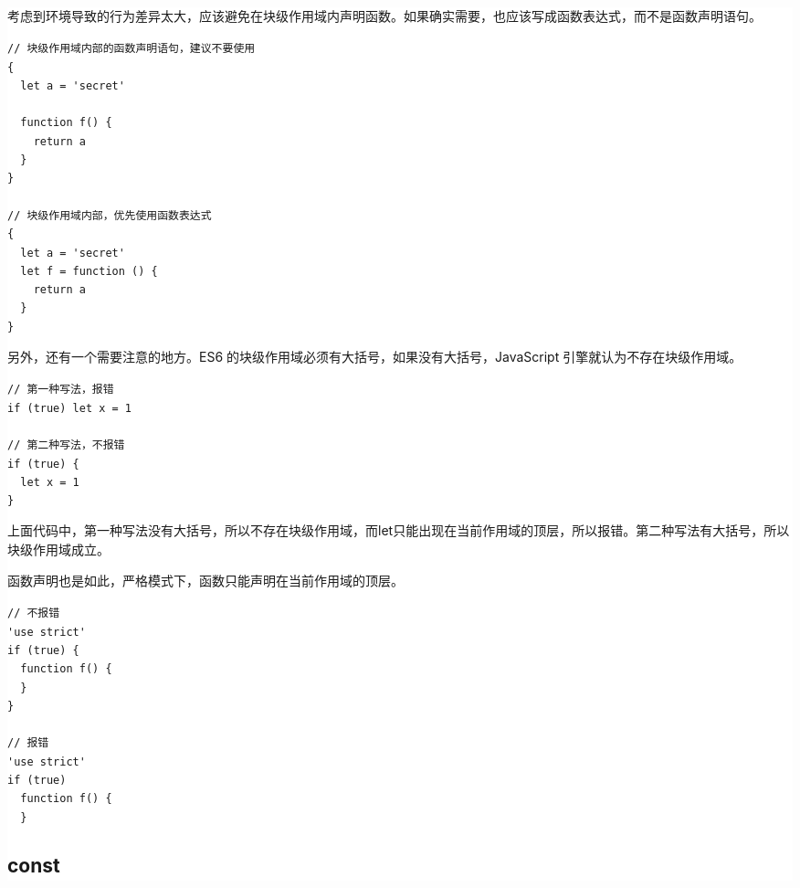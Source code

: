 考虑到环境导致的行为差异太大，应该避免在块级作用域内声明函数。如果确实需要，也应该写成函数表达式，而不是函数声明语句。

```
// 块级作用域内部的函数声明语句，建议不要使用
{
  let a = 'secret'

  function f() {
    return a
  }
}

// 块级作用域内部，优先使用函数表达式
{
  let a = 'secret'
  let f = function () {
    return a
  }
}
```

另外，还有一个需要注意的地方。ES6 的块级作用域必须有大括号，如果没有大括号，JavaScript 引擎就认为不存在块级作用域。

```
// 第一种写法，报错
if (true) let x = 1

// 第二种写法，不报错
if (true) {
  let x = 1
}
```

上面代码中，第一种写法没有大括号，所以不存在块级作用域，而let只能出现在当前作用域的顶层，所以报错。第二种写法有大括号，所以块级作用域成立。

函数声明也是如此，严格模式下，函数只能声明在当前作用域的顶层。

```
// 不报错
'use strict'
if (true) {
  function f() {
  }
}

// 报错
'use strict'
if (true)
  function f() {
  }
```


## const
